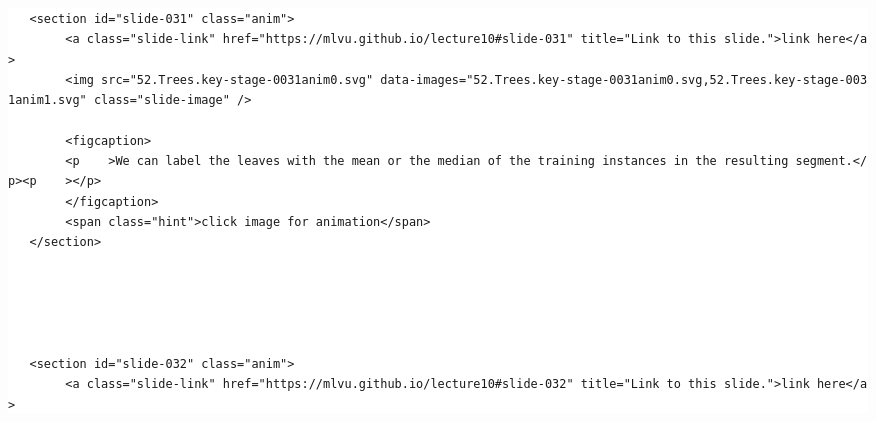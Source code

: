 



       <section id="slide-031" class="anim">
            <a class="slide-link" href="https://mlvu.github.io/lecture10#slide-031" title="Link to this slide.">link here</a>
            <img src="52.Trees.key-stage-0031anim0.svg" data-images="52.Trees.key-stage-0031anim0.svg,52.Trees.key-stage-0031anim1.svg" class="slide-image" />

            <figcaption>
            <p    >We can label the leaves with the mean or the median of the training instances in the resulting segment.</p><p    ></p>
            </figcaption>
            <span class="hint">click image for animation</span>
       </section>





       <section id="slide-032" class="anim">
            <a class="slide-link" href="https://mlvu.github.io/lecture10#slide-032" title="Link to this slide.">link here</a>